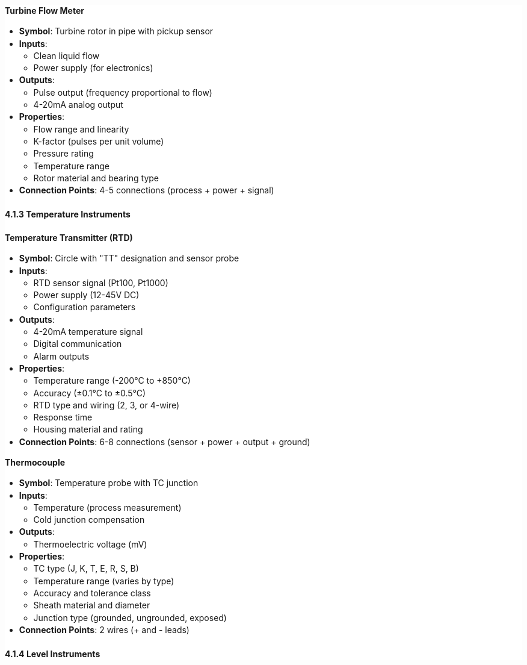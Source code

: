 **Turbine Flow Meter**
- **Symbol**: Turbine rotor in pipe with pickup sensor
- **Inputs**:
  - Clean liquid flow
  - Power supply (for electronics)
- **Outputs**:
  - Pulse output (frequency proportional to flow)
  - 4-20mA analog output
- **Properties**:
  - Flow range and linearity
  - K-factor (pulses per unit volume)
  - Pressure rating
  - Temperature range
  - Rotor material and bearing type
- **Connection Points**: 4-5 connections (process + power + signal)

#### 4.1.3 Temperature Instruments

**Temperature Transmitter (RTD)**
- **Symbol**: Circle with "TT" designation and sensor probe
- **Inputs**:
  - RTD sensor signal (Pt100, Pt1000)
  - Power supply (12-45V DC)
  - Configuration parameters
- **Outputs**:
  - 4-20mA temperature signal
  - Digital communication
  - Alarm outputs
- **Properties**:
  - Temperature range (-200°C to +850°C)
  - Accuracy (±0.1°C to ±0.5°C)
  - RTD type and wiring (2, 3, or 4-wire)
  - Response time
  - Housing material and rating
- **Connection Points**: 6-8 connections (sensor + power + output + ground)

**Thermocouple**
- **Symbol**: Temperature probe with TC junction
- **Inputs**:
  - Temperature (process measurement)
  - Cold junction compensation
- **Outputs**:
  - Thermoelectric voltage (mV)
- **Properties**:
  - TC type (J, K, T, E, R, S, B)
  - Temperature range (varies by type)
  - Accuracy and tolerance class
  - Sheath material and diameter
  - Junction type (grounded, ungrounded, exposed)
- **Connection Points**: 2 wires (+ and - leads)

#### 4.1.4 Level Instruments
